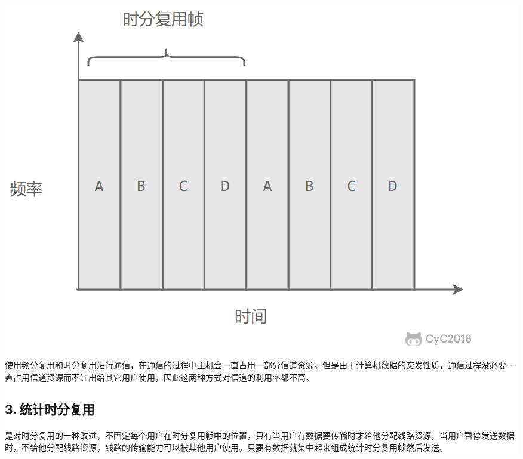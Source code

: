 ![](shifenfuyong.png)

使用频分复用和时分复用进行通信，在通信的过程中主机会一直占用一部分信道资源。但是由于计算机数据的突发性质，通信过程没必要一直占用信道资源而不让出给其它用户使用，因此这两种方式对信道的利用率都不高。

## 3. 统计时分复用

是对时分复用的一种改进，不固定每个用户在时分复用帧中的位置，只有当用户有数据要传输时才给他分配线路资源，当用户暂停发送数据时，不给他分配线路资源，线路的传输能力可以被其他用户使用。只要有数据就集中起来组成统计时分复用帧然后发送。
